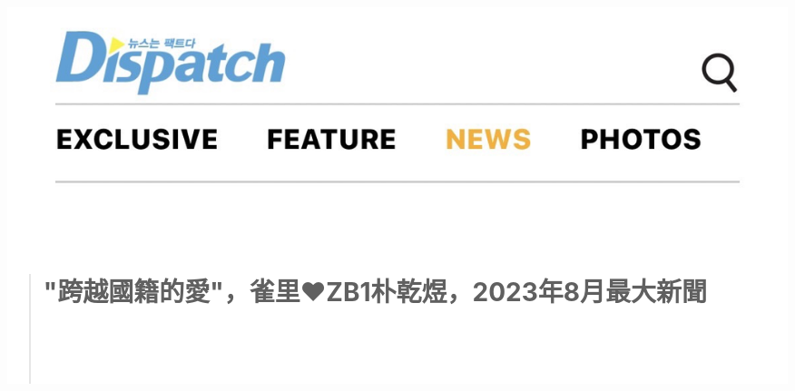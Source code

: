 <html xmlns="http://www.w3.org/1999/xhtml">
<head>
<meta http-equiv="Content-Type" content="text/html; charset=utf-8" />
<meta name="viewport" content="width=device-width, initial-scale=1.0">
</head>

<body> 
<img src="S__51216397.jpg" width="900" height="250" align="baseline">
<br>
<blockquote>
  <p>
    <h1>
    "跨越國籍的愛"，雀里❤ZB1朴乾煜，2023年8月最大新聞<h1>
  </p>
  
  <br />
  